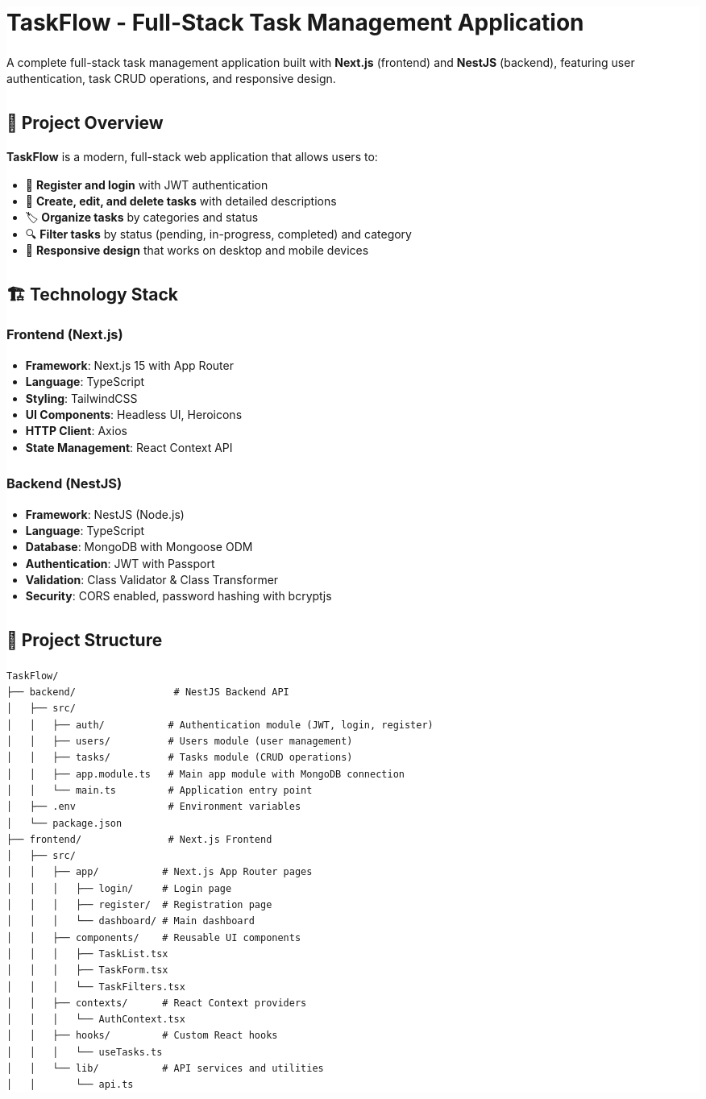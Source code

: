 # TaskFlow - Full-Stack Task Management Application

A complete full-stack task management application built with **Next.js** (frontend) and **NestJS** (backend), featuring user authentication, task CRUD operations, and responsive design.

## 🚀 **Project Overview**

**TaskFlow** is a modern, full-stack web application that allows users to:
- 🔐 **Register and login** with JWT authentication
- 📝 **Create, edit, and delete tasks** with detailed descriptions
- 🏷️ **Organize tasks** by categories and status
- 🔍 **Filter tasks** by status (pending, in-progress, completed) and category
- 📱 **Responsive design** that works on desktop and mobile devices

## 🏗️ **Technology Stack**

### **Frontend (Next.js)**
- **Framework**: Next.js 15 with App Router
- **Language**: TypeScript
- **Styling**: TailwindCSS
- **UI Components**: Headless UI, Heroicons
- **HTTP Client**: Axios
- **State Management**: React Context API

### **Backend (NestJS)**
- **Framework**: NestJS (Node.js)
- **Language**: TypeScript
- **Database**: MongoDB with Mongoose ODM
- **Authentication**: JWT with Passport
- **Validation**: Class Validator & Class Transformer
- **Security**: CORS enabled, password hashing with bcryptjs

## 📁 **Project Structure**

```
TaskFlow/
├── backend/                 # NestJS Backend API
│   ├── src/
│   │   ├── auth/           # Authentication module (JWT, login, register)
│   │   ├── users/          # Users module (user management)
│   │   ├── tasks/          # Tasks module (CRUD operations)
│   │   ├── app.module.ts   # Main app module with MongoDB connection
│   │   └── main.ts         # Application entry point
│   ├── .env                # Environment variables
│   └── package.json
├── frontend/               # Next.js Frontend
│   ├── src/
│   │   ├── app/           # Next.js App Router pages
│   │   │   ├── login/     # Login page
│   │   │   ├── register/  # Registration page
│   │   │   └── dashboard/ # Main dashboard
│   │   ├── components/    # Reusable UI components
│   │   │   ├── TaskList.tsx
│   │   │   ├── TaskForm.tsx
│   │   │   └── TaskFilters.tsx
│   │   ├── contexts/      # React Context providers
│   │   │   └── AuthContext.tsx
│   │   ├── hooks/         # Custom React hooks
│   │   │   └── useTasks.ts
│   │   └── lib/           # API services and utilities
│   │       └── api.ts
```